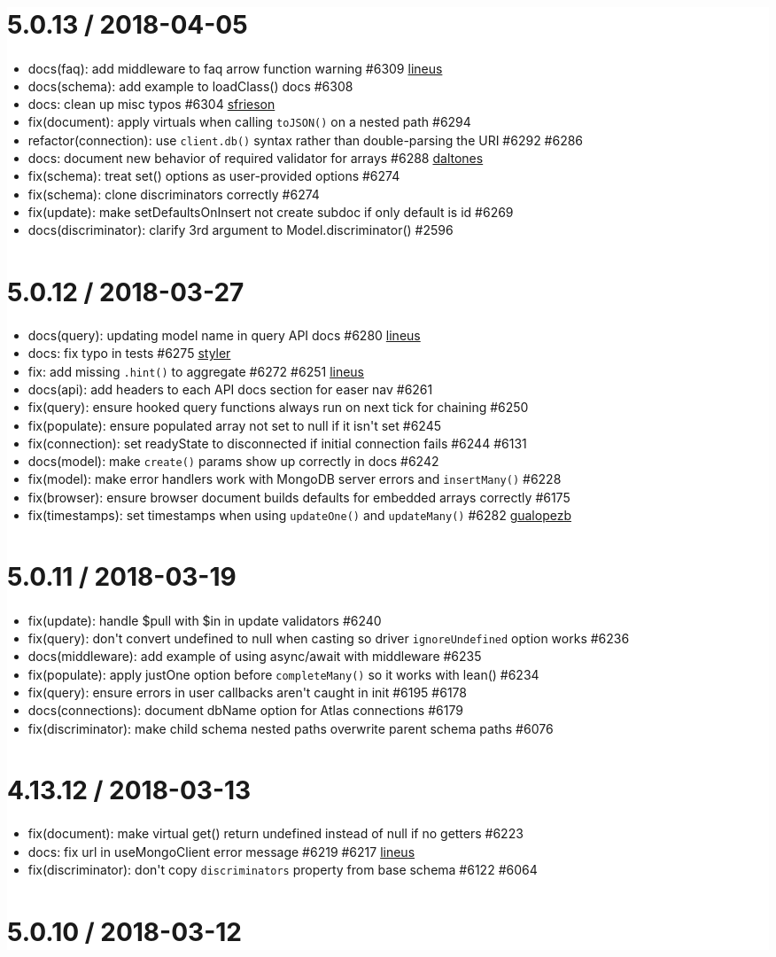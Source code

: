 # 5.0.13 / 2018-04-05

- docs(faq): add middleware to faq arrow function warning #6309 [lineus](https://github.com/lineus)
- docs(schema): add example to loadClass() docs #6308
- docs: clean up misc typos #6304 [sfrieson](https://github.com/sfrieson)
- fix(document): apply virtuals when calling `toJSON()` on a nested path #6294
- refactor(connection): use `client.db()` syntax rather than double-parsing the URI #6292 #6286
- docs: document new behavior of required validator for arrays #6288 [daltones](https://github.com/daltones)
- fix(schema): treat set() options as user-provided options #6274
- fix(schema): clone discriminators correctly #6274
- fix(update): make setDefaultsOnInsert not create subdoc if only default is id #6269
- docs(discriminator): clarify 3rd argument to Model.discriminator() #2596

# 5.0.12 / 2018-03-27

- docs(query): updating model name in query API docs #6280 [lineus](https://github.com/lineus)
- docs: fix typo in tests #6275 [styler](https://github.com/styler)
- fix: add missing `.hint()` to aggregate #6272 #6251 [lineus](https://github.com/lineus)
- docs(api): add headers to each API docs section for easer nav #6261
- fix(query): ensure hooked query functions always run on next tick for chaining #6250
- fix(populate): ensure populated array not set to null if it isn't set #6245
- fix(connection): set readyState to disconnected if initial connection fails #6244 #6131
- docs(model): make `create()` params show up correctly in docs #6242
- fix(model): make error handlers work with MongoDB server errors and `insertMany()` #6228
- fix(browser): ensure browser document builds defaults for embedded arrays correctly #6175
- fix(timestamps): set timestamps when using `updateOne()` and `updateMany()` #6282 [gualopezb](https://github.com/gualopezb)

# 5.0.11 / 2018-03-19

- fix(update): handle $pull with $in in update validators #6240
- fix(query): don't convert undefined to null when casting so driver `ignoreUndefined` option works #6236
- docs(middleware): add example of using async/await with middleware #6235
- fix(populate): apply justOne option before `completeMany()` so it works with lean() #6234
- fix(query): ensure errors in user callbacks aren't caught in init #6195 #6178
- docs(connections): document dbName option for Atlas connections #6179
- fix(discriminator): make child schema nested paths overwrite parent schema paths #6076

# 4.13.12 / 2018-03-13

- fix(document): make virtual get() return undefined instead of null if no getters #6223
- docs: fix url in useMongoClient error message #6219 #6217 [lineus](https://github.com/lineus)
- fix(discriminator): don't copy `discriminators` property from base schema #6122 #6064

# 5.0.10 / 2018-03-12
